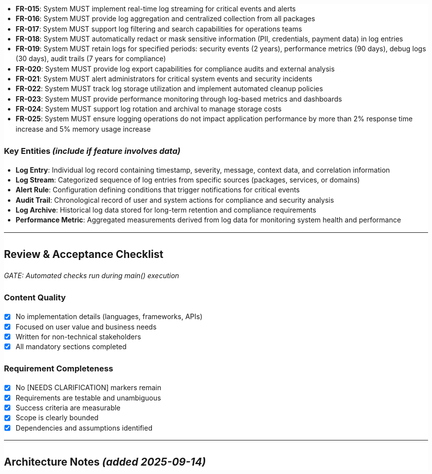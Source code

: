 - **FR-015**: System MUST implement real-time log streaming for critical events and alerts
- **FR-016**: System MUST provide log aggregation and centralized collection from all packages
- **FR-017**: System MUST support log filtering and search capabilities for operations teams
- **FR-018**: System MUST automatically redact or mask sensitive information (PII, credentials, payment data) in log entries
- **FR-019**: System MUST retain logs for specified periods: security events (2 years), performance metrics (90 days), debug logs (30 days), audit trails (7 years for compliance)
- **FR-020**: System MUST provide log export capabilities for compliance audits and external analysis
- **FR-021**: System MUST alert administrators for critical system events and security incidents
- **FR-022**: System MUST track log storage utilization and implement automated cleanup policies
- **FR-023**: System MUST provide performance monitoring through log-based metrics and dashboards
- **FR-024**: System MUST support log rotation and archival to manage storage costs
- **FR-025**: System MUST ensure logging operations do not impact application performance by more than 2% response time increase and 5% memory usage increase

### Key Entities *(include if feature involves data)*
- **Log Entry**: Individual log record containing timestamp, severity, message, context data, and correlation information
- **Log Stream**: Categorized sequence of log entries from specific sources (packages, services, or domains)
- **Alert Rule**: Configuration defining conditions that trigger notifications for critical events
- **Audit Trail**: Chronological record of user and system actions for compliance and security analysis
- **Log Archive**: Historical log data stored for long-term retention and compliance requirements
- **Performance Metric**: Aggregated measurements derived from log data for monitoring system health and performance

---

## Review & Acceptance Checklist
*GATE: Automated checks run during main() execution*

### Content Quality
- [x] No implementation details (languages, frameworks, APIs)
- [x] Focused on user value and business needs
- [x] Written for non-technical stakeholders
- [x] All mandatory sections completed

### Requirement Completeness
- [x] No [NEEDS CLARIFICATION] markers remain
- [x] Requirements are testable and unambiguous
- [x] Success criteria are measurable
- [x] Scope is clearly bounded
- [x] Dependencies and assumptions identified

---

## Architecture Notes *(added 2025-09-14)*
